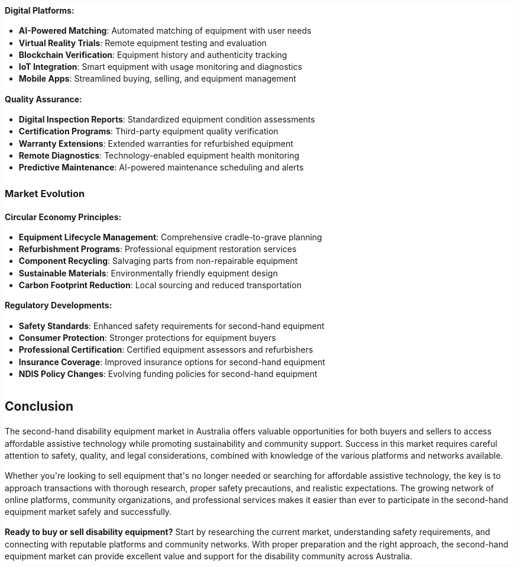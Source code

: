 **Digital Platforms:**
- **AI-Powered Matching**: Automated matching of equipment with user needs
- **Virtual Reality Trials**: Remote equipment testing and evaluation
- **Blockchain Verification**: Equipment history and authenticity tracking
- **IoT Integration**: Smart equipment with usage monitoring and diagnostics
- **Mobile Apps**: Streamlined buying, selling, and equipment management

**Quality Assurance:**
- **Digital Inspection Reports**: Standardized equipment condition assessments
- **Certification Programs**: Third-party equipment quality verification
- **Warranty Extensions**: Extended warranties for refurbished equipment
- **Remote Diagnostics**: Technology-enabled equipment health monitoring
- **Predictive Maintenance**: AI-powered maintenance scheduling and alerts

### Market Evolution

**Circular Economy Principles:**
- **Equipment Lifecycle Management**: Comprehensive cradle-to-grave planning
- **Refurbishment Programs**: Professional equipment restoration services
- **Component Recycling**: Salvaging parts from non-repairable equipment
- **Sustainable Materials**: Environmentally friendly equipment design
- **Carbon Footprint Reduction**: Local sourcing and reduced transportation

**Regulatory Developments:**
- **Safety Standards**: Enhanced safety requirements for second-hand equipment
- **Consumer Protection**: Stronger protections for equipment buyers
- **Professional Certification**: Certified equipment assessors and refurbishers
- **Insurance Coverage**: Improved insurance options for second-hand equipment
- **NDIS Policy Changes**: Evolving funding policies for second-hand equipment

## Conclusion

The second-hand disability equipment market in Australia offers valuable opportunities for both buyers and sellers to access affordable assistive technology while promoting sustainability and community support. Success in this market requires careful attention to safety, quality, and legal considerations, combined with knowledge of the various platforms and networks available.

Whether you're looking to sell equipment that's no longer needed or searching for affordable assistive technology, the key is to approach transactions with thorough research, proper safety precautions, and realistic expectations. The growing network of online platforms, community organizations, and professional services makes it easier than ever to participate in the second-hand equipment market safely and successfully.

**Ready to buy or sell disability equipment?** Start by researching the current market, understanding safety requirements, and connecting with reputable platforms and community networks. With proper preparation and the right approach, the second-hand equipment market can provide excellent value and support for the disability community across Australia. 
